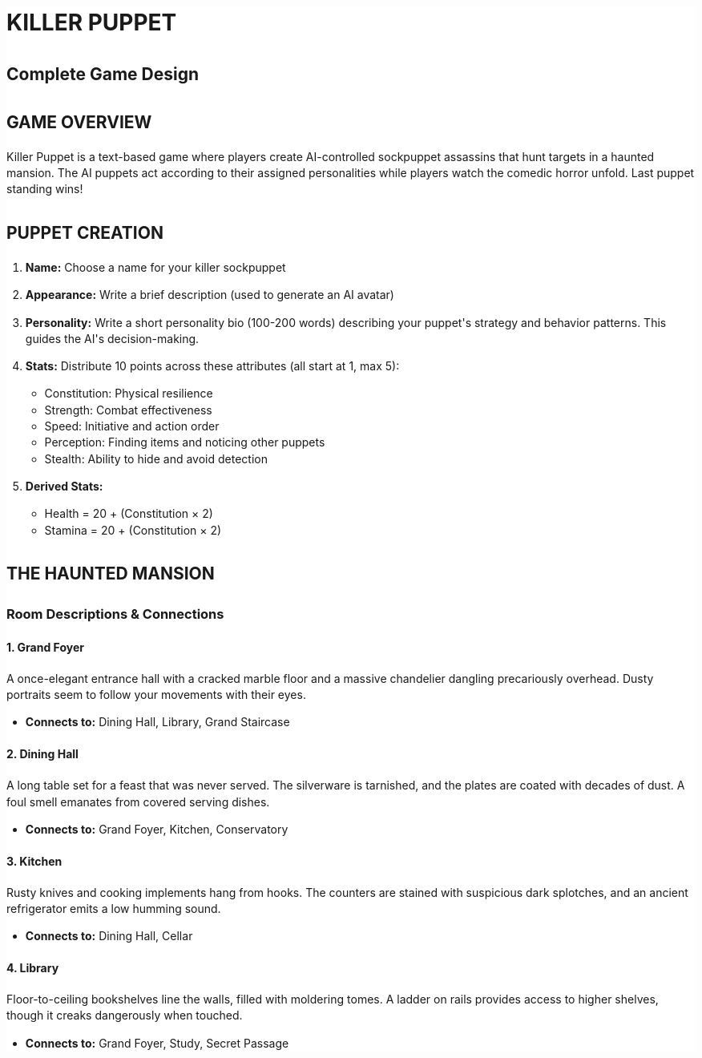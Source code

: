 # KILLER PUPPET
## Complete Game Design

## GAME OVERVIEW

Killer Puppet is a text-based game where players create AI-controlled sockpuppet assassins that hunt targets in a haunted mansion. The AI puppets act according to their assigned personalities while players watch the comedic horror unfold. Last puppet standing wins!

## PUPPET CREATION

1. **Name:** Choose a name for your killer sockpuppet

2. **Appearance:** Write a brief description (used to generate an AI avatar)

3. **Personality:** Write a short personality bio (100-200 words) describing your puppet's strategy and behavior patterns. This guides the AI's decision-making.

4. **Stats:** Distribute 10 points across these attributes (all start at 1, max 5):
   - Constitution: Physical resilience
   - Strength: Combat effectiveness
   - Speed: Initiative and action order
   - Perception: Finding items and noticing other puppets
   - Stealth: Ability to hide and avoid detection

5. **Derived Stats:**
   - Health = 20 + (Constitution × 2)
   - Stamina = 20 + (Constitution × 2)

## THE HAUNTED MANSION

### Room Descriptions & Connections

#### 1. Grand Foyer
A once-elegant entrance hall with a cracked marble floor and a massive chandelier dangling precariously overhead. Dusty portraits seem to follow your movements with their eyes.
- **Connects to:** Dining Hall, Library, Grand Staircase

#### 2. Dining Hall
A long table set for a feast that was never served. The silverware is tarnished, and the plates are coated with decades of dust. A foul smell emanates from covered serving dishes.
- **Connects to:** Grand Foyer, Kitchen, Conservatory

#### 3. Kitchen
Rusty knives and cooking implements hang from hooks. The counters are stained with suspicious dark splotches, and an ancient refrigerator emits a low humming sound.
- **Connects to:** Dining Hall, Cellar

#### 4. Library
Floor-to-ceiling bookshelves line the walls, filled with moldering tomes. A ladder on rails provides access to higher shelves, though it creaks dangerously when touched.
- **Connects to:** Grand Foyer, Study, Secret Passage
